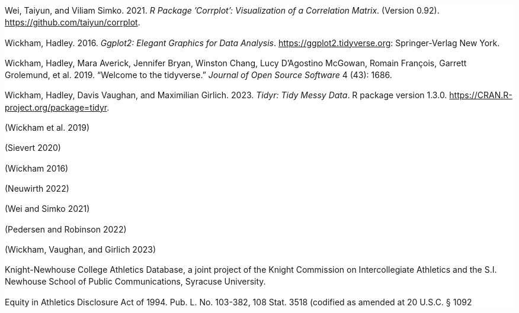 <div id="ref-corrplot" class="csl-entry">

Wei, Taiyun, and Viliam Simko. 2021. *R Package ’Corrplot’:
Visualization of a Correlation Matrix*. (Version 0.92).
https://github.com/taiyun/corrplot.

</div>

<div id="ref-ggplot2" class="csl-entry">

Wickham, Hadley. 2016. *Ggplot2: Elegant Graphics for Data Analysis*.
https://ggplot2.tidyverse.org: Springer-Verlag New York.

</div>

<div id="ref-tidyverse" class="csl-entry">

Wickham, Hadley, Mara Averick, Jennifer Bryan, Winston Chang, Lucy
D’Agostino McGowan, Romain François, Garrett Grolemund, et al. 2019.
“Welcome to the <span class="nocase">tidyverse</span>.” *Journal of Open
Source Software* 4 (43): 1686.

</div>

<div id="ref-tidyr" class="csl-entry">

Wickham, Hadley, Davis Vaughan, and Maximilian Girlich. 2023. *Tidyr:
Tidy Messy Data*. R package version 1.3.0.
https://CRAN.R-project.org/package=tidyr.

</div>

</div>

(Wickham et al. 2019)

(Sievert 2020)

(Wickham 2016)

(Neuwirth 2022)

(Wei and Simko 2021)

(Pedersen and Robinson 2022)

(Wickham, Vaughan, and Girlich 2023)

Knight-Newhouse College Athletics Database, a joint project of the
Knight Commission on Intercollegiate Athletics and the S.I. Newhouse
School of Public Communications, Syracuse University.

Equity in Athletics Disclosure Act of 1994. Pub. L. No. 103-382, 108
Stat. 3518 (codified as amended at 20 U.S.C. § 1092
